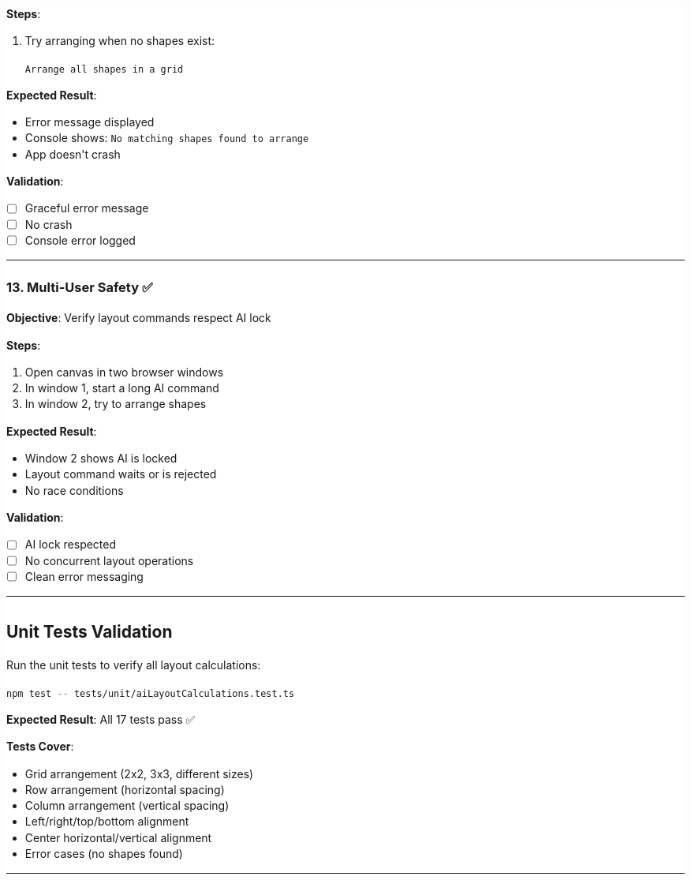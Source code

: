 **Steps**:
1. Try arranging when no shapes exist:
   ```
   Arrange all shapes in a grid
   ```

**Expected Result**:
- Error message displayed
- Console shows: `No matching shapes found to arrange`
- App doesn't crash

**Validation**:
- [ ] Graceful error message
- [ ] No crash
- [ ] Console error logged

---

### 13. Multi-User Safety ✅
**Objective**: Verify layout commands respect AI lock

**Steps**:
1. Open canvas in two browser windows
2. In window 1, start a long AI command
3. In window 2, try to arrange shapes

**Expected Result**:
- Window 2 shows AI is locked
- Layout command waits or is rejected
- No race conditions

**Validation**:
- [ ] AI lock respected
- [ ] No concurrent layout operations
- [ ] Clean error messaging

---

## Unit Tests Validation

Run the unit tests to verify all layout calculations:

```bash
npm test -- tests/unit/aiLayoutCalculations.test.ts
```

**Expected Result**: All 17 tests pass ✅

**Tests Cover**:
- Grid arrangement (2x2, 3x3, different sizes)
- Row arrangement (horizontal spacing)
- Column arrangement (vertical spacing)
- Left/right/top/bottom alignment
- Center horizontal/vertical alignment
- Error cases (no shapes found)

---